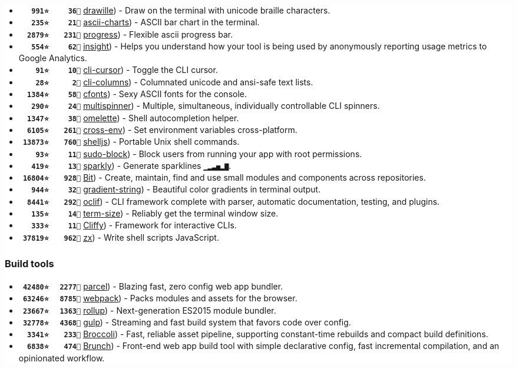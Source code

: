 - <b><code>&nbsp;&nbsp;&nbsp;991⭐</code></b> <b><code>&nbsp;&nbsp;&nbsp;&nbsp;36🍴</code></b> [drawille](https://github.com/madbence/node-drawille)) - Draw on the terminal with unicode braille characters.
- <b><code>&nbsp;&nbsp;&nbsp;235⭐</code></b> <b><code>&nbsp;&nbsp;&nbsp;&nbsp;21🍴</code></b> [ascii-charts](https://github.com/jstrace/chart)) - ASCII bar chart in the terminal.
- <b><code>&nbsp;&nbsp;2879⭐</code></b> <b><code>&nbsp;&nbsp;&nbsp;231🍴</code></b> [progress](https://github.com/visionmedia/node-progress)) - Flexible ascii progress bar.
- <b><code>&nbsp;&nbsp;&nbsp;554⭐</code></b> <b><code>&nbsp;&nbsp;&nbsp;&nbsp;62🍴</code></b> [insight](https://github.com/yeoman/insight)) - Helps you understand how your tool is being used by anonymously reporting usage metrics to Google Analytics.
- <b><code>&nbsp;&nbsp;&nbsp;&nbsp;91⭐</code></b> <b><code>&nbsp;&nbsp;&nbsp;&nbsp;10🍴</code></b> [cli-cursor](https://github.com/sindresorhus/cli-cursor)) - Toggle the CLI cursor.
- <b><code>&nbsp;&nbsp;&nbsp;&nbsp;28⭐</code></b> <b><code>&nbsp;&nbsp;&nbsp;&nbsp;&nbsp;2🍴</code></b> [cli-columns](https://github.com/shannonmoeller/cli-columns)) - Columnated unicode and ansi-safe text lists.
- <b><code>&nbsp;&nbsp;1384⭐</code></b> <b><code>&nbsp;&nbsp;&nbsp;&nbsp;58🍴</code></b> [cfonts](https://github.com/dominikwilkowski/cfonts)) - Sexy ASCII fonts for the console.
- <b><code>&nbsp;&nbsp;&nbsp;290⭐</code></b> <b><code>&nbsp;&nbsp;&nbsp;&nbsp;24🍴</code></b> [multispinner](https://github.com/codekirei/node-multispinner)) - Multiple, simultaneous, individually controllable CLI spinners.
- <b><code>&nbsp;&nbsp;1347⭐</code></b> <b><code>&nbsp;&nbsp;&nbsp;&nbsp;38🍴</code></b> [omelette](https://github.com/f/omelette)) - Shell autocompletion helper.
- <b><code>&nbsp;&nbsp;6105⭐</code></b> <b><code>&nbsp;&nbsp;&nbsp;261🍴</code></b> [cross-env](https://github.com/kentcdodds/cross-env)) - Set environment variables cross-platform.
- <b><code>&nbsp;13873⭐</code></b> <b><code>&nbsp;&nbsp;&nbsp;760🍴</code></b> [shelljs](https://github.com/shelljs/shelljs)) - Portable Unix shell commands.
- <b><code>&nbsp;&nbsp;&nbsp;&nbsp;93⭐</code></b> <b><code>&nbsp;&nbsp;&nbsp;&nbsp;11🍴</code></b> [sudo-block](https://github.com/sindresorhus/sudo-block)) - Block users from running your app with root permissions.
- <b><code>&nbsp;&nbsp;&nbsp;419⭐</code></b> <b><code>&nbsp;&nbsp;&nbsp;&nbsp;13🍴</code></b> [sparkly](https://github.com/sindresorhus/sparkly)) - Generate sparklines `▁▂▃▅▂▇`.
- <b><code>&nbsp;16804⭐</code></b> <b><code>&nbsp;&nbsp;&nbsp;928🍴</code></b> [Bit](https://github.com/teambit/bit)) - Create, maintain, find and use small modules and components across repositories.
- <b><code>&nbsp;&nbsp;&nbsp;944⭐</code></b> <b><code>&nbsp;&nbsp;&nbsp;&nbsp;32🍴</code></b> [gradient-string](https://github.com/bokub/gradient-string)) - Beautiful color gradients in terminal output.
- <b><code>&nbsp;&nbsp;8441⭐</code></b> <b><code>&nbsp;&nbsp;&nbsp;292🍴</code></b> [oclif](https://github.com/oclif/oclif)) - CLI framework complete with parser, automatic documentation, testing, and plugins.
- <b><code>&nbsp;&nbsp;&nbsp;135⭐</code></b> <b><code>&nbsp;&nbsp;&nbsp;&nbsp;14🍴</code></b> [term-size](https://github.com/sindresorhus/term-size)) - Reliably get the terminal window size.
- <b><code>&nbsp;&nbsp;&nbsp;333⭐</code></b> <b><code>&nbsp;&nbsp;&nbsp;&nbsp;11🍴</code></b> [Cliffy](https://github.com/drew-y/cliffy)) - Framework for interactive CLIs.
- <b><code>&nbsp;37819⭐</code></b> <b><code>&nbsp;&nbsp;&nbsp;962🍴</code></b> [zx](https://github.com/google/zx)) - Write shell scripts JavaScript.

### Build tools

- <b><code>&nbsp;42480⭐</code></b> <b><code>&nbsp;&nbsp;2277🍴</code></b> [parcel](https://github.com/parcel-bundler/parcel)) - Blazing fast, zero config web app bundler.
- <b><code>&nbsp;63246⭐</code></b> <b><code>&nbsp;&nbsp;8785🍴</code></b> [webpack](https://github.com/webpack/webpack)) - Packs modules and assets for the browser.
- <b><code>&nbsp;23667⭐</code></b> <b><code>&nbsp;&nbsp;1363🍴</code></b> [rollup](https://github.com/rollup/rollup)) - Next-generation ES2015 module bundler.
- <b><code>&nbsp;32778⭐</code></b> <b><code>&nbsp;&nbsp;4368🍴</code></b> [gulp](https://github.com/gulpjs/gulp)) - Streaming and fast build system that favors code over config.
- <b><code>&nbsp;&nbsp;3341⭐</code></b> <b><code>&nbsp;&nbsp;&nbsp;233🍴</code></b> [Broccoli](https://github.com/broccolijs/broccoli)) - Fast, reliable asset pipeline, supporting constant-time rebuilds and compact build definitions.
- <b><code>&nbsp;&nbsp;6838⭐</code></b> <b><code>&nbsp;&nbsp;&nbsp;474🍴</code></b> [Brunch](https://github.com/brunch/brunch)) - Front-end web app build tool with simple declarative config, fast incremental compilation, and an opinionated workflow.